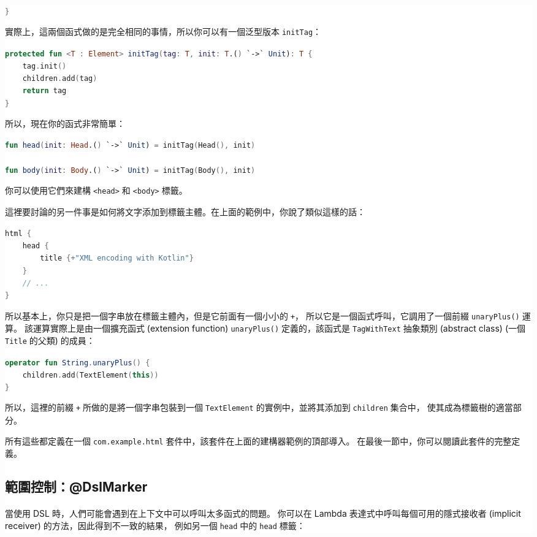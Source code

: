 ```kotlin
}
```

實際上，這兩個函式做的是完全相同的事情，所以你可以有一個泛型版本 `initTag`：

```kotlin
protected fun <T : Element> initTag(tag: T, init: T.() `->` Unit): T {
    tag.init()
    children.add(tag)
    return tag
}
```

所以，現在你的函式非常簡單：

```kotlin
fun head(init: Head.() `->` Unit) = initTag(Head(), init)

fun body(init: Body.() `->` Unit) = initTag(Body(), init)
```

你可以使用它們來建構 `<head>` 和 `<body>` 標籤。

這裡要討論的另一件事是如何將文字添加到標籤主體。在上面的範例中，你說了類似這樣的話：

```kotlin
html {
    head {
        title {+"XML encoding with Kotlin"}
    }
    // ...
}
```

所以基本上，你只是把一個字串放在標籤主體內，但是它前面有一個小小的 `+`，
所以它是一個函式呼叫，它調用了一個前綴 `unaryPlus()` 運算。
該運算實際上是由一個擴充函式 (extension function) `unaryPlus()` 定義的，該函式是 `TagWithText` 抽象類別 (abstract class) (一個 `Title` 的父類) 的成員：

```kotlin
operator fun String.unaryPlus() {
    children.add(TextElement(this))
}
```

所以，這裡的前綴 `+` 所做的是將一個字串包裝到一個 `TextElement` 的實例中，並將其添加到 `children` 集合中，
使其成為標籤樹的適當部分。

所有這些都定義在一個 `com.example.html` 套件中，該套件在上面的建構器範例的頂部導入。
在最後一節中，你可以閱讀此套件的完整定義。

## 範圍控制：@DslMarker

當使用 DSL 時，人們可能會遇到在上下文中可以呼叫太多函式的問題。
你可以在 Lambda 表達式中呼叫每個可用的隱式接收者 (implicit receiver) 的方法，因此得到不一致的結果，
例如另一個 `head` 中的 `head` 標籤：
